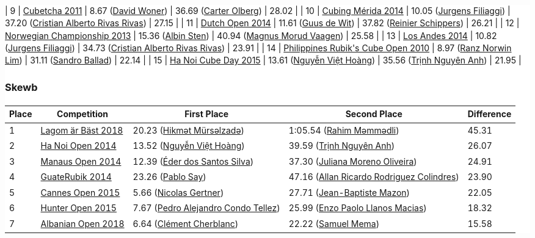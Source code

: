 | 9     | [Cubetcha 2011](https://www.worldcubeassociation.org/competitions/Cubetcha2011/results/all#eclock_f)                                | 8.67 ([David Woner](https://www.worldcubeassociation.org/persons/2008WONE01))            | 36.69 ([Carter Olberg](https://www.worldcubeassociation.org/persons/2010OLBE01))                | 28.02      |
| 10    | [Cubing Mérida 2014](https://www.worldcubeassociation.org/competitions/CubingMerida2014/results/all#eclock_f)                       | 10.05 ([Jurgens Filiaggi](https://www.worldcubeassociation.org/persons/2013FILI01))      | 37.20 ([Cristian Alberto Rivas Rivas](https://www.worldcubeassociation.org/persons/2013RIVA01)) | 27.15      |
| 11    | [Dutch Open 2014](https://www.worldcubeassociation.org/competitions/DutchOpen2014/results/all#eclock_f)                             | 11.61 ([Guus de Wit](https://www.worldcubeassociation.org/persons/2008WITG01))           | 37.82 ([Reinier Schippers](https://www.worldcubeassociation.org/persons/2010SCHI01))            | 26.21      |
| 12    | [Norwegian Championship 2013](https://www.worldcubeassociation.org/competitions/Norway2013/results/all#eclock_f)                    | 15.36 ([Albin Sten](https://www.worldcubeassociation.org/persons/2012XHEM01))            | 40.94 ([Magnus Morud Vaagen](https://www.worldcubeassociation.org/persons/2012VAAG01))          | 25.58      |
| 13    | [Los Andes 2014](https://www.worldcubeassociation.org/competitions/LosAndes2014/results/all#eclock_f)                               | 10.82 ([Jurgens Filiaggi](https://www.worldcubeassociation.org/persons/2013FILI01))      | 34.73 ([Cristian Alberto Rivas Rivas](https://www.worldcubeassociation.org/persons/2013RIVA01)) | 23.91      |
| 14    | [Philippines Rubik's Cube Open 2010](https://www.worldcubeassociation.org/competitions/PhilippinesOpen2010/results/all#eclock_f)    | 8.97 ([Ranz Norwin Lim](https://www.worldcubeassociation.org/persons/2008LIMR01))        | 31.11 ([Sandro Ballad](https://www.worldcubeassociation.org/persons/2008BALL02))                | 22.14      |
| 15    | [Ha Noi Cube Day 2015](https://www.worldcubeassociation.org/competitions/HaNoiCubeDay2015/results/all#eclock_f)                     | 13.61 ([Nguyễn Việt Hoàng](https://www.worldcubeassociation.org/persons/2010NGUY44))     | 35.56 ([Trịnh Nguyên Anh](https://www.worldcubeassociation.org/persons/2010TRIN02))             | 21.95      |

### Skewb

| Place | Competition                                                                                                                                  | First Place                                                                                               | Second Place                                                                                           | Difference |
| ----- | -------------------------------------------------------------------------------------------------------------------------------------------- | --------------------------------------------------------------------------------------------------------- | ------------------------------------------------------------------------------------------------------ | ---------- |
| 1     | [Lagom är Bäst 2018](https://www.worldcubeassociation.org/competitions/LagomarBast2018/results/all#eskewb_f)                                 | 20.23 ([Hikmət Mürsəlzadə](https://www.worldcubeassociation.org/persons/2015MURS01))                      | 1:05.54 ([Rahim Məmmədli](https://www.worldcubeassociation.org/persons/2018MAMM02))                    | 45.31      |
| 2     | [Ha Noi Open 2014](https://www.worldcubeassociation.org/competitions/HaNoiOpen2014/results/all#eskewb_f)                                     | 13.52 ([Nguyễn Việt Hoàng](https://www.worldcubeassociation.org/persons/2010NGUY44))                      | 39.59 ([Trịnh Nguyên Anh](https://www.worldcubeassociation.org/persons/2010TRIN02))                    | 26.07      |
| 3     | [Manaus Open 2014](https://www.worldcubeassociation.org/competitions/ManausOpen2014/results/all#eskewb_f)                                    | 12.39 ([Éder dos Santos Silva](https://www.worldcubeassociation.org/persons/2009SILV01))                  | 37.30 ([Juliana Moreno Oliveira](https://www.worldcubeassociation.org/persons/2009OLIV03))             | 24.91      |
| 4     | [GuateRubik 2014](https://www.worldcubeassociation.org/competitions/GuateRubik2014/results/all#eskewb_f)                                     | 23.26 ([Pablo Say](https://www.worldcubeassociation.org/persons/2013SAYP01))                              | 47.16 ([Allan Ricardo Rodriguez Colindres](https://www.worldcubeassociation.org/persons/2014COLI01))   | 23.90      |
| 5     | [Cannes Open 2015](https://www.worldcubeassociation.org/competitions/CannesOpen2015/results/all#eskewb_f)                                    | 5.66 ([Nicolas Gertner](https://www.worldcubeassociation.org/persons/2013GERT01))                         | 27.71 ([Jean-Baptiste Mazon](https://www.worldcubeassociation.org/persons/2014MAZO01))                 | 22.05      |
| 6     | [Hunter Open 2015](https://www.worldcubeassociation.org/competitions/HunterOpen2015/results/all#eskewb_f)                                    | 7.67 ([Pedro Alejandro Condo Tellez](https://www.worldcubeassociation.org/persons/2015TELL01))            | 25.99 ([Enzo Paolo Llanos Macias](https://www.worldcubeassociation.org/persons/2014MACI04))            | 18.32      |
| 7     | [Albanian Open 2018](https://www.worldcubeassociation.org/competitions/AlbanianOpen2018/results/all#eskewb_f)                                | 6.64 ([Clément Cherblanc](https://www.worldcubeassociation.org/persons/2014CHER05))                       | 22.22 ([Samuel Mema](https://www.worldcubeassociation.org/persons/2018MEMA01))                         | 15.58      |